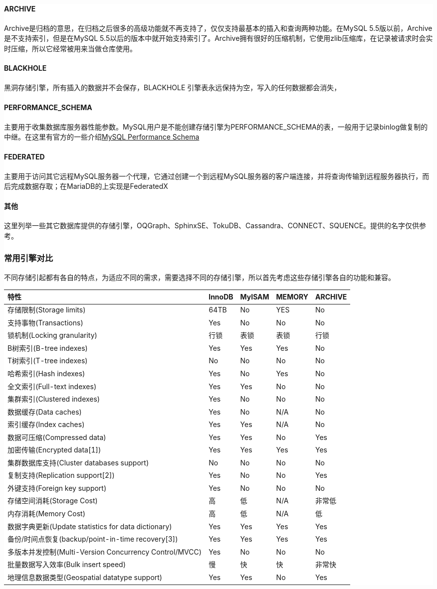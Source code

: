 #### ARCHIVE

Archive是归档的意思，在归档之后很多的高级功能就不再支持了，仅仅支持最基本的插入和查询两种功能。在MySQL 5.5版以前，Archive是不支持索引，但是在MySQL 5.5以后的版本中就开始支持索引了。Archive拥有很好的压缩机制，它使用zlib压缩库，在记录被请求时会实时压缩，所以它经常被用来当做仓库使用。

#### BLACKHOLE

黑洞存储引擎，所有插入的数据并不会保存，BLACKHOLE 引擎表永远保持为空，写入的任何数据都会消失，

#### PERFORMANCE\_SCHEMA

主要用于收集数据库服务器性能参数。MySQL用户是不能创建存储引擎为PERFORMANCE\_SCHEMA的表，一般用于记录binlog做复制的中继。在这里有官方的一些介绍[MySQL Performance Schema](https://dev.mysql.com/doc/refman/5.6/en/performance-schema.html)

#### FEDERATED

主要用于访问其它远程MySQL服务器一个代理，它通过创建一个到远程MySQL服务器的客户端连接，并将查询传输到远程服务器执行，而后完成数据存取；在MariaDB的上实现是FederatedX

#### 其他

这里列举一些其它数据库提供的存储引擎，OQGraph、SphinxSE、TokuDB、Cassandra、CONNECT、SQUENCE。提供的名字仅供参考。

### 常用引擎对比

不同存储引起都有各自的特点，为适应不同的需求，需要选择不同的存储引擎，所以首先考虑这些存储引擎各自的功能和兼容。

| 特性 | InnoDB | MyISAM | MEMORY | ARCHIVE |
| :--- | :--- | :--- | :--- | :--- |
| 存储限制\(Storage limits\) | 64TB | No | YES | No |
| 支持事物\(Transactions\) | Yes | No | No | No |
| 锁机制\(Locking granularity\) | 行锁 | 表锁 | 表锁 | 行锁 |
| B树索引\(B-tree indexes\) | Yes | Yes | Yes | No |
| T树索引\(T-tree indexes\) | No | No | No | No |
| 哈希索引\(Hash indexes\) | Yes | No | Yes | No |
| 全文索引\(Full-text indexes\) | Yes | Yes | No | No |
| 集群索引\(Clustered indexes\) | Yes | No | No | No |
| 数据缓存\(Data caches\) | Yes | No | N/A | No |
| 索引缓存\(Index caches\) | Yes | Yes | N/A | No |
| 数据可压缩\(Compressed data\) | Yes | Yes | No | Yes |
| 加密传输\(Encrypted data\[1\]\) | Yes | Yes | Yes | Yes |
| 集群数据库支持\(Cluster databases support\) | No | No | No | No |
| 复制支持\(Replication support\[2\]\) | Yes | No | No | Yes |
| 外键支持\(Foreign key support\) | Yes | No | No | No |
| 存储空间消耗\(Storage Cost\) | 高 | 低 | N/A | 非常低 |
| 内存消耗\(Memory Cost\) | 高 | 低 | N/A | 低 |
| 数据字典更新\(Update statistics for data dictionary\) | Yes | Yes | Yes | Yes |
| 备份/时间点恢复\(backup/point-in-time recovery\[3\]\) | Yes | Yes | Yes | Yes |
| 多版本并发控制\(Multi-Version Concurrency Control/MVCC\) | Yes | No | No | No |
| 批量数据写入效率\(Bulk insert speed\) | 慢 | 快 | 快 | 非常快 |
| 地理信息数据类型\(Geospatial datatype support\) | Yes | Yes | No | Yes |